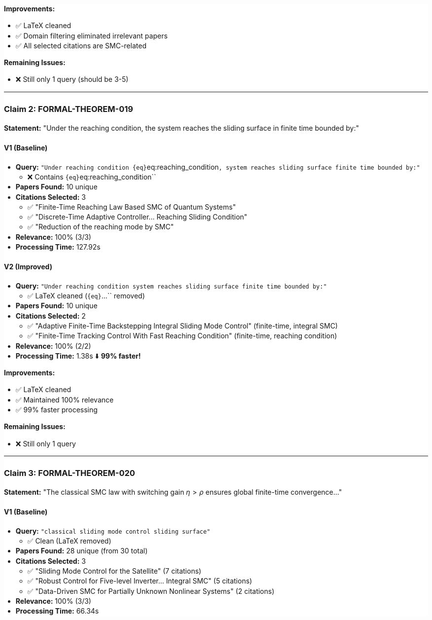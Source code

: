 **Improvements:**
- ✅ LaTeX cleaned
- ✅ Domain filtering eliminated irrelevant papers
- ✅ All selected citations are SMC-related

**Remaining Issues:**
- ❌ Still only 1 query (should be 3-5)

---

### Claim 2: FORMAL-THEOREM-019
**Statement:** "Under the reaching condition, the system reaches the sliding surface in finite time bounded by:"

#### V1 (Baseline)
- **Query:** `"Under reaching condition {eq}`eq:reaching_condition`, system reaches sliding surface finite time bounded by:"`
  - ❌ Contains `{eq}`eq:reaching_condition``
- **Papers Found:** 10 unique
- **Citations Selected:** 3
  - ✅ "Finite-Time Reaching Law Based SMC of Quantum Systems"
  - ✅ "Discrete-Time Adaptive Controller... Reaching Sliding Condition"
  - ✅ "Reduction of the reaching mode by SMC"
- **Relevance:** 100% (3/3)
- **Processing Time:** 127.92s

#### V2 (Improved)
- **Query:** `"Under reaching condition system reaches sliding surface finite time bounded by:"`
  - ✅ LaTeX cleaned (`{eq}`...`` removed)
- **Papers Found:** 10 unique
- **Citations Selected:** 2
  - ✅ "Adaptive Finite-Time Backstepping Integral Sliding Mode Control" (finite-time, integral SMC)
  - ✅ "Finite-Time Tracking Control With Fast Reaching Condition" (finite-time, reaching condition)
- **Relevance:** 100% (2/2)
- **Processing Time:** 1.38s ⬇️ **99% faster!**

**Improvements:**
- ✅ LaTeX cleaned
- ✅ Maintained 100% relevance
- ✅ 99% faster processing

**Remaining Issues:**
- ❌ Still only 1 query

---

### Claim 3: FORMAL-THEOREM-020
**Statement:** "The classical SMC law with switching gain $\eta > \rho$ ensures global finite-time convergence..."

#### V1 (Baseline)
- **Query:** `"classical sliding mode control sliding surface"`
  - ✅ Clean (LaTeX removed)
- **Papers Found:** 28 unique (from 30 total)
- **Citations Selected:** 3
  - ✅ "Sliding Mode Control for the Satellite" (7 citations)
  - ✅ "Robust Control for Five-level Inverter... Integral SMC" (5 citations)
  - ✅ "Data-Driven SMC for Partially Unknown Nonlinear Systems" (2 citations)
- **Relevance:** 100% (3/3)
- **Processing Time:** 66.34s
